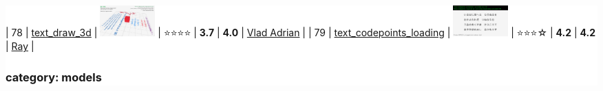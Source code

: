 | 78 | [text_draw_3d](text/text_draw_3d.c) | <img src="text/text_draw_3d.png" alt="text_draw_3d" width="80"> | ⭐️⭐️⭐️⭐️ | **3.7** | **4.0** | [Vlad Adrian](https://github.com/demizdor) | 
| 79 | [text_codepoints_loading](text/text_codepoints_loading.c) | <img src="text/text_codepoints_loading.png" alt="text_codepoints_loading" width="80"> | ⭐️⭐️⭐️☆ | **4.2** | **4.2** | [Ray](https://github.com/raysan5) | 
    
### category: models
